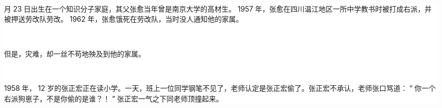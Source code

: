    月
  </span>
  <span class="s2">
   23
  </span>
  <span class="s1">
   日出生在一个知识分子家庭，其父张愈当年曾是南京大学的高材生。
  </span>
  <span class="s2">
   1957
  </span>
  <span class="s1">
   年，张愈在四川温江地区一所中学教书时被打成右派，并被押送劳改队劳改。
  </span>
  <span class="s2">
   1962
  </span>
  <span class="s1">
   年，张愈饿死在劳改队，当时没人通知他的家属。
  </span>
 </p>
 <p class="p1">
  <span class="s1">
  </span>
  <br/>
 </p>
 <p class="p2">
  <span class="s1">
   但是，灾难，却一丝不苟地殃及到他的家属。
  </span>
 </p>
 <p class="p1">
  <span class="s1">
  </span>
  <br/>
 </p>
 <p class="p2">
  <span class="s2">
   1958
  </span>
  <span class="s1">
   年，
  </span>
  <span class="s2">
   12
  </span>
  <span class="s1">
   岁的张正宏正在读小学。一天，班上一位同学钢笔不见了，老师认定是张正宏偷了。张正宏不承认，老师张口骂道：
  </span>
  <span class="s2">
   “
  </span>
  <span class="s1">
   你一个右派狗崽子，不是你偷的是谁？！
  </span>
  <span class="s2">
   ”
  </span>
  <span class="s1">
   张正宏一气之下同老师顶撞起来。
  </span>
 </p>
 <p class="p1">
  <span class="s1">